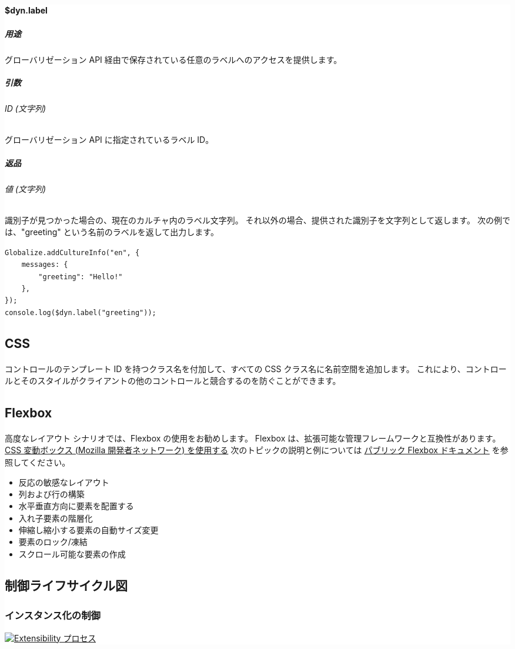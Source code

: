 #### <a name="dynlabel"></a>$dyn.label

##### <a name="usage"></a>用途

グローバリゼーション API 経由で保存されている任意のラベルへのアクセスを提供します。

##### <a name="arguments"></a>引数

###### <a name="identifier-string"></a>ID (文字列)

グローバリゼーション API に指定されているラベル ID。

##### <a name="returns"></a>返品

###### <a name="value-string"></a>値 (文字列)

識別子が見つかった場合の、現在のカルチャ内のラベル文字列。 それ以外の場合、提供された識別子を文字列として返します。 次の例では、"greeting" という名前のラベルを返して出力します。

```xpp
Globalize.addCultureInfo("en", {
    messages: {
        "greeting": "Hello!"
    },
});
console.log($dyn.label("greeting"));
```

## <a name="css"></a>CSS

コントロールのテンプレート ID を持つクラス名を付加して、すべての CSS クラス名に名前空間を追加します。 これにより、コントロールとそのスタイルがクライアントの他のコントロールと競合するのを防ぐことができます。

## <a name="flexbox"></a>Flexbox
高度なレイアウト シナリオでは、Flexbox の使用をお勧めします。 Flexbox は、拡張可能な管理フレームワークと互換性があります。 [CSS 変動ボックス (Mozilla 開発者ネットワーク) を使用する](https://developer.mozilla.org/docs/Web/CSS/CSS_Flexible_Box_Layout/Using_CSS_flexible_boxes) 次のトピックの説明と例については [パブリック Flexbox ドキュメント](https://developer.mozilla.org/docs/Web/CSS/CSS_Flexible_Box_Layout/Using_CSS_flexible_boxes) を参照してください。

-   反応の敏感なレイアウト
-   列および行の構築
-   水平垂直方向に要素を配置する
-   入れ子要素の階層化
-   伸縮し縮小する要素の自動サイズ変更
-   要素のロック/凍結
-   スクロール可能な要素の作成

## <a name="control-lifecycle-diagrams"></a>制御ライフサイクル図

### <a name="control-instantiation"></a>インスタンス化の制御
[![Extensibility プロセス](./media/extensibilityprocess-951x1024.png)](./media/extensibilityprocess.png)
